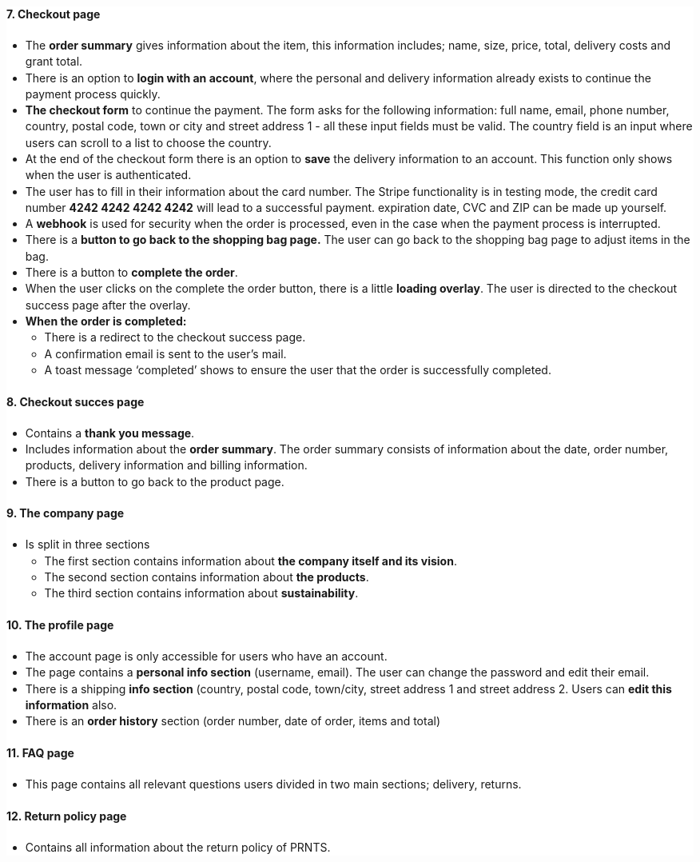 #### 7. Checkout page 
- The **order summary** gives information about the item, this information includes; name, size, price, total, delivery costs and grant total. 
- There is an option to **login with an account**, where the personal and delivery information already exists to continue the payment process quickly. 
- **The checkout form** to continue the payment. The form asks for the following information: full name, email, phone number, country, postal code, town or city and  street address 1 - all these input fields must be valid. The country field is an input where users can scroll to a list to choose the country.
- At the end of the checkout form there is an option to **save** the delivery information to an account. This function only shows when the user is authenticated.
- The user has to fill in their information about the card number. The Stripe functionality is in testing mode, the credit card number **4242 4242 4242 4242** will lead to a successful payment. expiration date, CVC and ZIP can be made up yourself.
- A **webhook** is used for security when the order is processed, even in the case when the payment process is interrupted.
- There is a **button to go back to the shopping bag page.** The user can go back to the shopping bag page to adjust items in the bag.
- There is a button to **complete the order**.
- When the user clicks on the complete the order button, there is a little **loading overlay**. The user is directed to the checkout success page after the overlay. 
- **When the order is completed:**
    - There is a redirect to the checkout success page.
    - A confirmation email is sent to the user’s mail.
    - A toast message ‘completed’ shows to ensure the user that the order is successfully completed.

#### 8. Checkout succes page
- Contains a **thank you message**.
- Includes information about the **order summary**. The order summary consists of information about the date, order number, products, delivery information and billing information. 
- There is a button to go back to the product page.

#### 9. The company page 
- Is split in three sections 
    - The first section contains information about **the company itself and its vision**. 
    - The second section contains information about **the products**.
    - The third section contains information about **sustainability**.

#### 10. The profile page 
- The account page is only accessible for users who have an account. 
- The page contains a **personal info section** (username, email). The user can change the password and edit their email. 
- There is a shipping **info section** (country, postal code, town/city, street address 1 and street address 2. Users can **edit this information** also. 
- There is an **order history** section (order number, date of order, items and total) 

#### 11. FAQ page 
- This page contains all relevant questions users divided in two main sections; delivery, returns. 

#### 12. Return policy page 
- Contains all information about the return policy of PRNTS.
